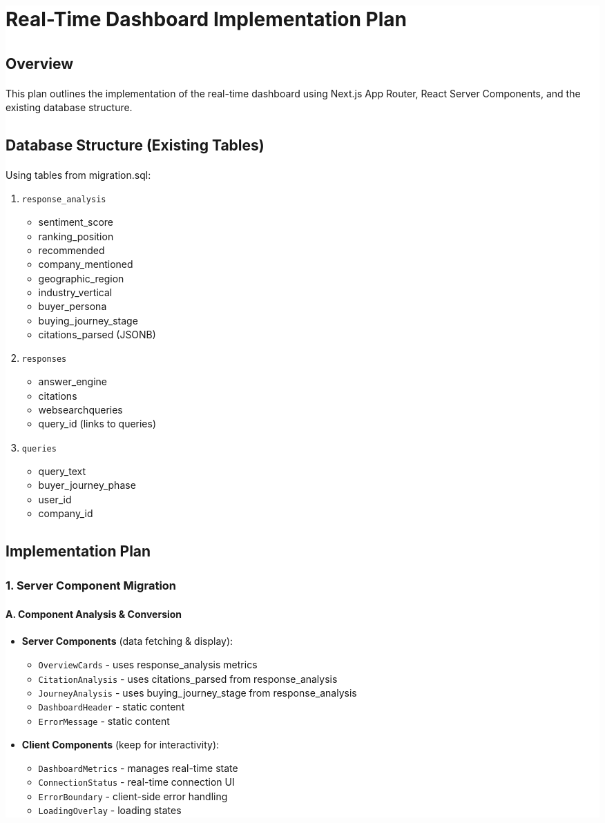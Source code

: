 # Real-Time Dashboard Implementation Plan

## Overview
This plan outlines the implementation of the real-time dashboard using Next.js App Router, React Server Components, and the existing database structure.

## Database Structure (Existing Tables)
Using tables from migration.sql:

1. `response_analysis`
   - sentiment_score
   - ranking_position
   - recommended
   - company_mentioned
   - geographic_region
   - industry_vertical
   - buyer_persona
   - buying_journey_stage
   - citations_parsed (JSONB)

2. `responses`
   - answer_engine
   - citations
   - websearchqueries
   - query_id (links to queries)

3. `queries`
   - query_text
   - buyer_journey_phase
   - user_id
   - company_id

## Implementation Plan

### 1. Server Component Migration
#### A. Component Analysis & Conversion
- **Server Components** (data fetching & display):
  - `OverviewCards` - uses response_analysis metrics
  - `CitationAnalysis` - uses citations_parsed from response_analysis
  - `JourneyAnalysis` - uses buying_journey_stage from response_analysis
  - `DashboardHeader` - static content
  - `ErrorMessage` - static content

- **Client Components** (keep for interactivity):
  - `DashboardMetrics` - manages real-time state
  - `ConnectionStatus` - real-time connection UI
  - `ErrorBoundary` - client-side error handling
  - `LoadingOverlay` - loading states
